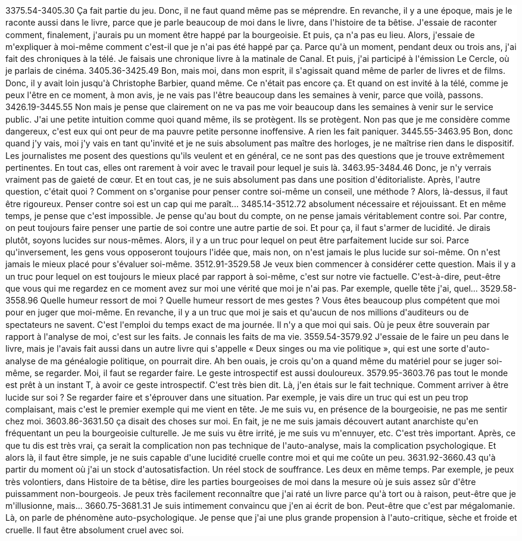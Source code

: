 3375.54-3405.30   Ça fait partie du jeu. Donc, il ne faut quand même pas se méprendre. En revanche, il y a une époque, mais je le raconte aussi dans le livre, parce que je parle beaucoup de moi dans le livre, dans l'histoire de ta bêtise. J'essaie de raconter comment, finalement, j'aurais pu un moment être happé par la bourgeoisie. Et puis, ça n'a pas eu lieu. Alors, j'essaie de m'expliquer à moi-même comment c'est-il que je n'ai pas été happé par ça. Parce qu'à un moment, pendant deux ou trois ans, j'ai fait des chroniques à la télé. Je faisais une chronique livre à la matinale de Canal. Et puis, j'ai participé à l'émission Le Cercle, où je parlais de cinéma.
3405.36-3425.49   Bon, mais moi, dans mon esprit, il s'agissait quand même de parler de livres et de films. Donc, il y avait loin jusqu'à Christophe Barbier, quand même. Ce n'était pas encore ça. Et quand on est invité à la télé, comme je peux l'être en ce moment, à mon avis, je ne vais pas l'être beaucoup dans les semaines à venir, parce que voilà, passons.
3426.19-3445.55   Non mais je pense que clairement on ne va pas me voir beaucoup dans les semaines à venir sur le service public. J'ai une petite intuition comme quoi quand même, ils se protègent. Ils se protègent. Non pas que je me considère comme dangereux, c'est eux qui ont peur de ma pauvre petite personne inoffensive. A rien les fait paniquer.
3445.55-3463.95   Bon, donc quand j'y vais, moi j'y vais en tant qu'invité et je ne suis absolument pas maître des horloges, je ne maîtrise rien dans le dispositif. Les journalistes me posent des questions qu'ils veulent et en général, ce ne sont pas des questions que je trouve extrêmement pertinentes. En tout cas, elles ont rarement à voir avec le travail pour lequel je suis là.
3463.95-3484.46   Donc, je n'y verrais vraiment pas de gaieté de cœur. Et en tout cas, je ne suis absolument pas dans une position d'éditorialiste. Après, l'autre question, c'était quoi ? Comment on s'organise pour penser contre soi-même un conseil, une méthode ? Alors, là-dessus, il faut être rigoureux. Penser contre soi est un cap qui me paraît...
3485.14-3512.72   absolument nécessaire et réjouissant. Et en même temps, je pense que c'est impossible. Je pense qu'au bout du compte, on ne pense jamais véritablement contre soi. Par contre, on peut toujours faire penser une partie de soi contre une autre partie de soi. Et pour ça, il faut s'armer de lucidité. Je dirais plutôt, soyons lucides sur nous-mêmes. Alors, il y a un truc pour lequel on peut être parfaitement lucide sur soi. Parce qu'inversement, les gens vous opposeront toujours l'idée que, mais non, on n'est jamais le plus lucide sur soi-même. On n'est jamais le mieux placé pour s'évaluer soi-même.
3512.91-3529.58   Je veux bien commencer à considérer cette question. Mais il y a un truc pour lequel on est toujours le mieux placé par rapport à soi-même, c'est sur notre vie factuelle. C'est-à-dire, peut-être que vous qui me regardez en ce moment avez sur moi une vérité que moi je n'ai pas. Par exemple, quelle tête j'ai, quel...
3529.58-3558.96   Quelle humeur ressort de moi ? Quelle humeur ressort de mes gestes ? Vous êtes beaucoup plus compétent que moi pour en juger que moi-même. En revanche, il y a un truc que moi je sais et qu'aucun de nos millions d'auditeurs ou de spectateurs ne savent. C'est l'emploi du temps exact de ma journée. Il n'y a que moi qui sais. Où je peux être souverain par rapport à l'analyse de moi, c'est sur les faits. Je connais les faits de ma vie.
3559.54-3579.92   J'essaie de le faire un peu dans le livre, mais je l'avais fait aussi dans un autre livre qui s'appelle « Deux singes ou ma vie politique », qui est une sorte d'auto-analyse de ma généalogie politique, on pourrait dire. Ah ben ouais, je crois qu'on a quand même du matériel pour se juger soi-même, se regarder. Moi, il faut se regarder faire. Le geste introspectif est aussi douloureux.
3579.95-3603.76   pas tout le monde est prêt à un instant T, à avoir ce geste introspectif. C'est très bien dit. Là, j'en étais sur le fait technique. Comment arriver à être lucide sur soi ? Se regarder faire et s'éprouver dans une situation. Par exemple, je vais dire un truc qui est un peu trop complaisant, mais c'est le premier exemple qui me vient en tête. Je me suis vu, en présence de la bourgeoisie, ne pas me sentir chez moi.
3603.86-3631.50   ça disait des choses sur moi. En fait, je ne me suis jamais découvert autant anarchiste qu'en fréquentant un peu la bourgeoisie culturelle. Je me suis vu être irrité, je me suis vu m'ennuyer, etc. C'est très important. Après, ce que tu dis est très vrai, ça serait la complication non pas technique de l'auto-analyse, mais la complication psychologique. Et alors là, il faut être simple, je ne suis capable d'une lucidité cruelle contre moi et qui me coûte un peu.
3631.92-3660.43   qu'à partir du moment où j'ai un stock d'autosatisfaction. Un réel stock de souffrance. Les deux en même temps. Par exemple, je peux très volontiers, dans Histoire de ta bêtise, dire les parties bourgeoises de moi dans la mesure où je suis assez sûr d'être puissamment non-bourgeois. Je peux très facilement reconnaître que j'ai raté un livre parce qu'à tort ou à raison, peut-être que je m'illusionne, mais...
3660.75-3681.31   Je suis intimement convaincu que j'en ai écrit de bon. Peut-être que c'est par mégalomanie. Là, on parle de phénomène auto-psychologique. Je pense que j'ai une plus grande propension à l'auto-critique, sèche et froide et cruelle. Il faut être absolument cruel avec soi.